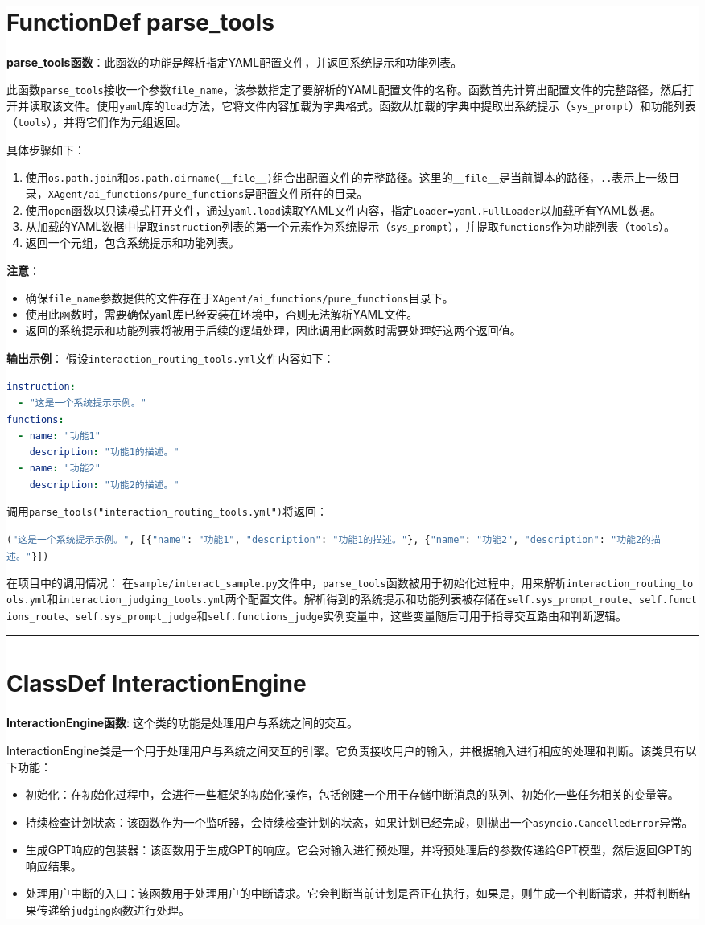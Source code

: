 # FunctionDef parse_tools
**parse_tools函数**：此函数的功能是解析指定YAML配置文件，并返回系统提示和功能列表。

此函数`parse_tools`接收一个参数`file_name`，该参数指定了要解析的YAML配置文件的名称。函数首先计算出配置文件的完整路径，然后打开并读取该文件。使用`yaml`库的`load`方法，它将文件内容加载为字典格式。函数从加载的字典中提取出系统提示（`sys_prompt`）和功能列表（`tools`），并将它们作为元组返回。

具体步骤如下：
1. 使用`os.path.join`和`os.path.dirname(__file__)`组合出配置文件的完整路径。这里的`__file__`是当前脚本的路径，`..`表示上一级目录，`XAgent/ai_functions/pure_functions`是配置文件所在的目录。
2. 使用`open`函数以只读模式打开文件，通过`yaml.load`读取YAML文件内容，指定`Loader=yaml.FullLoader`以加载所有YAML数据。
3. 从加载的YAML数据中提取`instruction`列表的第一个元素作为系统提示（`sys_prompt`），并提取`functions`作为功能列表（`tools`）。
4. 返回一个元组，包含系统提示和功能列表。

**注意**：
- 确保`file_name`参数提供的文件存在于`XAgent/ai_functions/pure_functions`目录下。
- 使用此函数时，需要确保`yaml`库已经安装在环境中，否则无法解析YAML文件。
- 返回的系统提示和功能列表将被用于后续的逻辑处理，因此调用此函数时需要处理好这两个返回值。

**输出示例**：
假设`interaction_routing_tools.yml`文件内容如下：
```yaml
instruction:
  - "这是一个系统提示示例。"
functions:
  - name: "功能1"
    description: "功能1的描述。"
  - name: "功能2"
    description: "功能2的描述。"
```
调用`parse_tools("interaction_routing_tools.yml")`将返回：
```python
("这是一个系统提示示例。", [{"name": "功能1", "description": "功能1的描述。"}, {"name": "功能2", "description": "功能2的描述。"}])
```

在项目中的调用情况：
在`sample/interact_sample.py`文件中，`parse_tools`函数被用于初始化过程中，用来解析`interaction_routing_tools.yml`和`interaction_judging_tools.yml`两个配置文件。解析得到的系统提示和功能列表被存储在`self.sys_prompt_route`、`self.functions_route`、`self.sys_prompt_judge`和`self.functions_judge`实例变量中，这些变量随后可用于指导交互路由和判断逻辑。
***
# ClassDef InteractionEngine
**InteractionEngine函数**: 这个类的功能是处理用户与系统之间的交互。

InteractionEngine类是一个用于处理用户与系统之间交互的引擎。它负责接收用户的输入，并根据输入进行相应的处理和判断。该类具有以下功能：

- 初始化：在初始化过程中，会进行一些框架的初始化操作，包括创建一个用于存储中断消息的队列、初始化一些任务相关的变量等。

- 持续检查计划状态：该函数作为一个监听器，会持续检查计划的状态，如果计划已经完成，则抛出一个`asyncio.CancelledError`异常。

- 生成GPT响应的包装器：该函数用于生成GPT的响应。它会对输入进行预处理，并将预处理后的参数传递给GPT模型，然后返回GPT的响应结果。

- 处理用户中断的入口：该函数用于处理用户的中断请求。它会判断当前计划是否正在执行，如果是，则生成一个判断请求，并将判断结果传递给`judging`函数进行处理。
